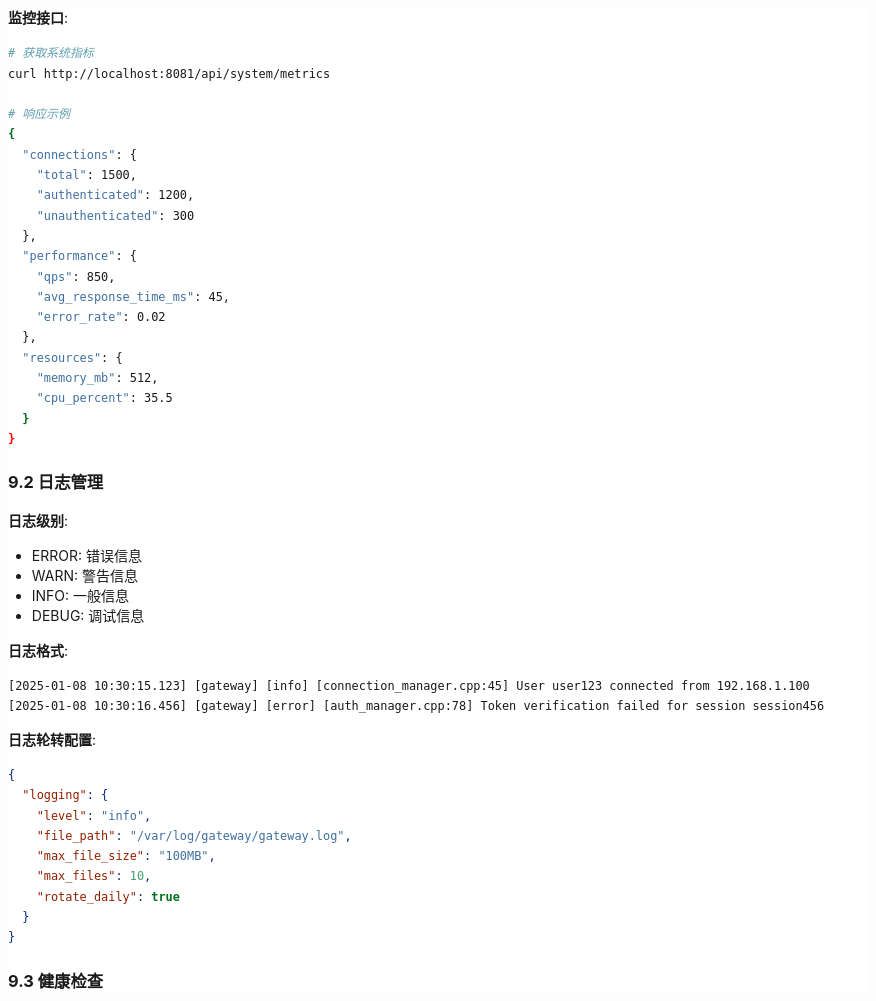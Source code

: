 **监控接口**:
```bash
# 获取系统指标
curl http://localhost:8081/api/system/metrics

# 响应示例
{
  "connections": {
    "total": 1500,
    "authenticated": 1200,
    "unauthenticated": 300
  },
  "performance": {
    "qps": 850,
    "avg_response_time_ms": 45,
    "error_rate": 0.02
  },
  "resources": {
    "memory_mb": 512,
    "cpu_percent": 35.5
  }
}
```

### 9.2 日志管理

**日志级别**:
- ERROR: 错误信息
- WARN: 警告信息  
- INFO: 一般信息
- DEBUG: 调试信息

**日志格式**:
```
[2025-01-08 10:30:15.123] [gateway] [info] [connection_manager.cpp:45] User user123 connected from 192.168.1.100
[2025-01-08 10:30:16.456] [gateway] [error] [auth_manager.cpp:78] Token verification failed for session session456
```

**日志轮转配置**:
```json
{
  "logging": {
    "level": "info",
    "file_path": "/var/log/gateway/gateway.log",
    "max_file_size": "100MB", 
    "max_files": 10,
    "rotate_daily": true
  }
}
```

### 9.3 健康检查
